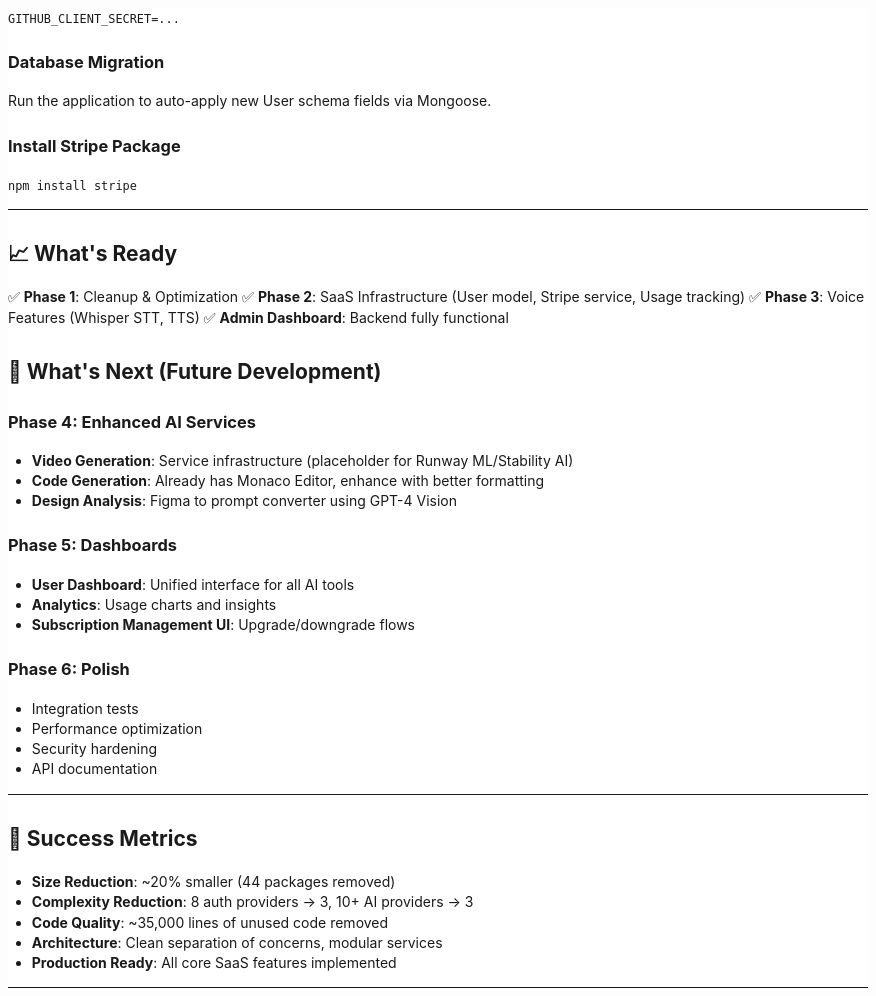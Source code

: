```env
GITHUB_CLIENT_SECRET=...
```

### Database Migration
Run the application to auto-apply new User schema fields via Mongoose.

### Install Stripe Package
```bash
npm install stripe
```

---

## 📈 What's Ready

✅ **Phase 1**: Cleanup & Optimization
✅ **Phase 2**: SaaS Infrastructure (User model, Stripe service, Usage tracking)
✅ **Phase 3**: Voice Features (Whisper STT, TTS)
✅ **Admin Dashboard**: Backend fully functional

## 🔄 What's Next (Future Development)

### Phase 4: Enhanced AI Services
- **Video Generation**: Service infrastructure (placeholder for Runway ML/Stability AI)
- **Code Generation**: Already has Monaco Editor, enhance with better formatting
- **Design Analysis**: Figma to prompt converter using GPT-4 Vision

### Phase 5: Dashboards
- **User Dashboard**: Unified interface for all AI tools
- **Analytics**: Usage charts and insights
- **Subscription Management UI**: Upgrade/downgrade flows

### Phase 6: Polish
- Integration tests
- Performance optimization
- Security hardening
- API documentation

---

## 🎯 Success Metrics

- **Size Reduction**: ~20% smaller (44 packages removed)
- **Complexity Reduction**: 8 auth providers → 3, 10+ AI providers → 3
- **Code Quality**: ~35,000 lines of unused code removed
- **Architecture**: Clean separation of concerns, modular services
- **Production Ready**: All core SaaS features implemented

---
